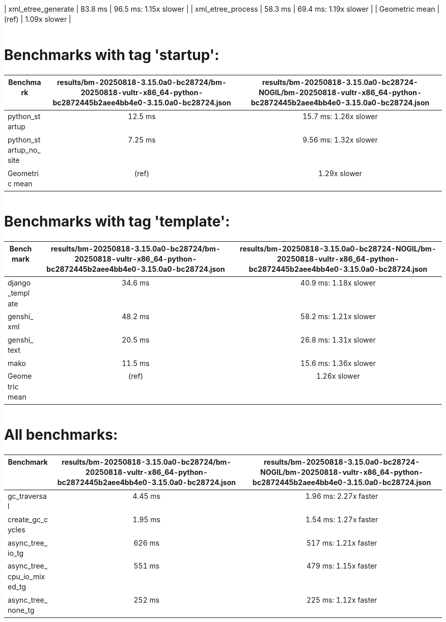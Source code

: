| xml_etree_generate   | 83.8 ms                                                                                                         | 96.5 ms: 1.15x slower                                                                                                 |
| xml_etree_process    | 58.3 ms                                                                                                         | 69.4 ms: 1.19x slower                                                                                                 |
| Geometric mean       | (ref)                                                                                                           | 1.09x slower                                                                                                          |

Benchmarks with tag 'startup':
==============================

| Benchmark              | results/bm-20250818-3.15.0a0-bc28724/bm-20250818-vultr-x86_64-python-bc2872445b2aee4bb4e0-3.15.0a0-bc28724.json | results/bm-20250818-3.15.0a0-bc28724-NOGIL/bm-20250818-vultr-x86_64-python-bc2872445b2aee4bb4e0-3.15.0a0-bc28724.json |
|------------------------|:---------------------------------------------------------------------------------------------------------------:|:---------------------------------------------------------------------------------------------------------------------:|
| python_startup         | 12.5 ms                                                                                                         | 15.7 ms: 1.26x slower                                                                                                 |
| python_startup_no_site | 7.25 ms                                                                                                         | 9.56 ms: 1.32x slower                                                                                                 |
| Geometric mean         | (ref)                                                                                                           | 1.29x slower                                                                                                          |

Benchmarks with tag 'template':
===============================

| Benchmark       | results/bm-20250818-3.15.0a0-bc28724/bm-20250818-vultr-x86_64-python-bc2872445b2aee4bb4e0-3.15.0a0-bc28724.json | results/bm-20250818-3.15.0a0-bc28724-NOGIL/bm-20250818-vultr-x86_64-python-bc2872445b2aee4bb4e0-3.15.0a0-bc28724.json |
|-----------------|:---------------------------------------------------------------------------------------------------------------:|:---------------------------------------------------------------------------------------------------------------------:|
| django_template | 34.6 ms                                                                                                         | 40.9 ms: 1.18x slower                                                                                                 |
| genshi_xml      | 48.2 ms                                                                                                         | 58.2 ms: 1.21x slower                                                                                                 |
| genshi_text     | 20.5 ms                                                                                                         | 26.8 ms: 1.31x slower                                                                                                 |
| mako            | 11.5 ms                                                                                                         | 15.6 ms: 1.36x slower                                                                                                 |
| Geometric mean  | (ref)                                                                                                           | 1.26x slower                                                                                                          |

All benchmarks:
===============

| Benchmark                  | results/bm-20250818-3.15.0a0-bc28724/bm-20250818-vultr-x86_64-python-bc2872445b2aee4bb4e0-3.15.0a0-bc28724.json | results/bm-20250818-3.15.0a0-bc28724-NOGIL/bm-20250818-vultr-x86_64-python-bc2872445b2aee4bb4e0-3.15.0a0-bc28724.json |
|----------------------------|:---------------------------------------------------------------------------------------------------------------:|:---------------------------------------------------------------------------------------------------------------------:|
| gc_traversal               | 4.45 ms                                                                                                         | 1.96 ms: 2.27x faster                                                                                                 |
| create_gc_cycles           | 1.95 ms                                                                                                         | 1.54 ms: 1.27x faster                                                                                                 |
| async_tree_io_tg           | 626 ms                                                                                                          | 517 ms: 1.21x faster                                                                                                  |
| async_tree_cpu_io_mixed_tg | 551 ms                                                                                                          | 479 ms: 1.15x faster                                                                                                  |
| async_tree_none_tg         | 252 ms                                                                                                          | 225 ms: 1.12x faster                                                                                                  |